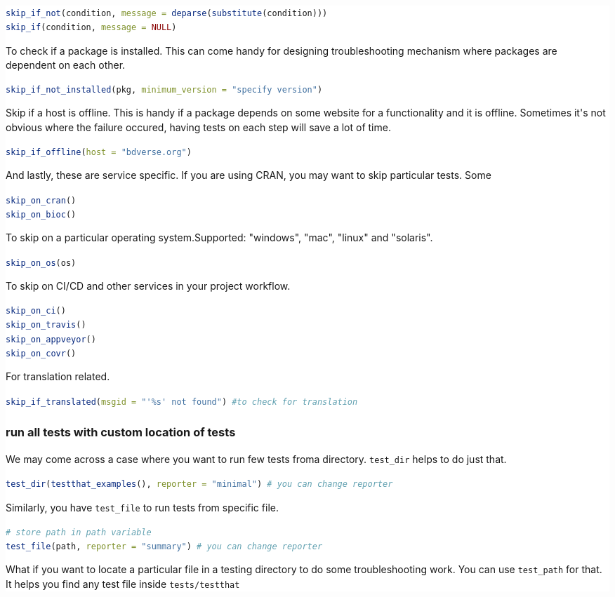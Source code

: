 ```r
skip_if_not(condition, message = deparse(substitute(condition)))
skip_if(condition, message = NULL)
```
To check if a package is installed. This can come handy for designing troubleshooting mechanism where packages are dependent on each other.

```r
skip_if_not_installed(pkg, minimum_version = "specify version")
```
Skip if a host is offline. This is handy if a package depends on some website for a functionality and it is offline. Sometimes it's not obvious where the failure occured, having tests on each step will save a lot of time.

```r
skip_if_offline(host = "bdverse.org")
```
And lastly, these are service specific. If you are using CRAN, you may want to skip particular tests. Some 

```r
skip_on_cran()
skip_on_bioc() 
```
To skip on a particular operating system.Supported: "windows", "mac",
"linux" and "solaris".

```r
skip_on_os(os)
```
To skip on CI/CD and other services in your project workflow.

```r
skip_on_ci()
skip_on_travis()
skip_on_appveyor()
skip_on_covr()
```
For translation related.

```r
skip_if_translated(msgid = "'%s' not found") #to check for translation
```

### run all tests with custom location of tests

We may come across a case where you want to run few tests froma directory. 
`test_dir` helps to do just that.

```r
test_dir(testthat_examples(), reporter = "minimal") # you can change reporter
```
Similarly, you have `test_file` to run tests from specific file.

```r
# store path in path variable
test_file(path, reporter = "summary") # you can change reporter
```
What if you want to locate a particular file in a testing directory to do some troubleshooting work. You can use `test_path` for that. It helps you find any test file inside `tests/testthat`
